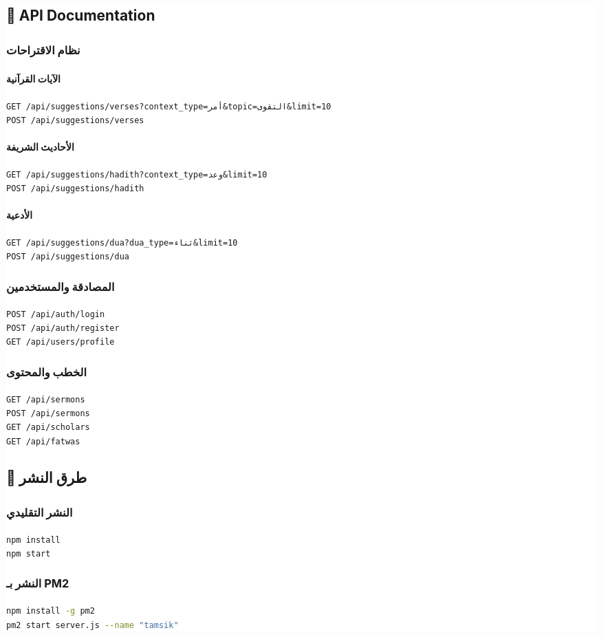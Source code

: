 ## 🔌 API Documentation

### نظام الاقتراحات

#### الآيات القرآنية
```http
GET /api/suggestions/verses?context_type=أمر&topic=التقوى&limit=10
POST /api/suggestions/verses
```

#### الأحاديث الشريفة
```http
GET /api/suggestions/hadith?context_type=وعد&limit=10
POST /api/suggestions/hadith
```

#### الأدعية
```http
GET /api/suggestions/dua?dua_type=ثناء&limit=10
POST /api/suggestions/dua
```

### المصادقة والمستخدمين
```http
POST /api/auth/login
POST /api/auth/register
GET /api/users/profile
```

### الخطب والمحتوى
```http
GET /api/sermons
POST /api/sermons
GET /api/scholars
GET /api/fatwas
```

## 🚀 طرق النشر

### النشر التقليدي
```bash
npm install
npm start
```

### النشر بـ PM2
```bash
npm install -g pm2
pm2 start server.js --name "tamsik"
```
